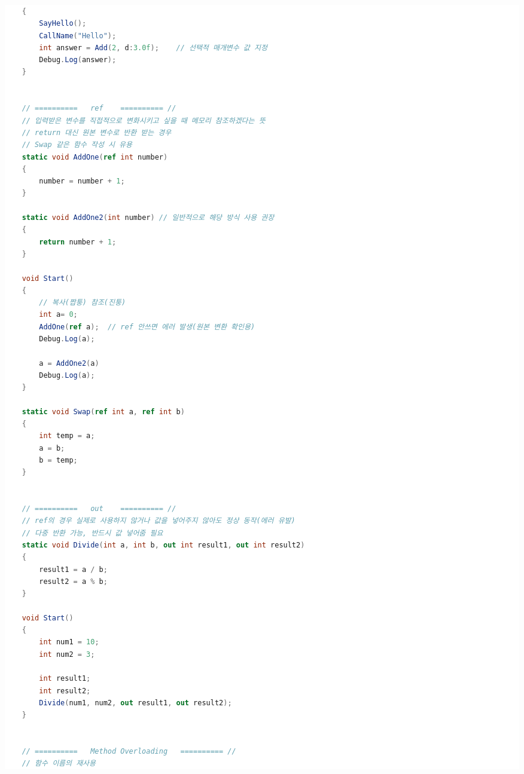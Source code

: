 ```c#
    {
        SayHello();
        CallName("Hello");
        int answer = Add(2, d:3.0f);    // 선택적 매개변수 값 지정
        Debug.Log(answer);
    }


    // ==========   ref    ========== //
    // 입력받은 변수를 직접적으로 변화시키고 싶을 때 메모리 참조하겠다는 뜻
    // return 대신 원본 변수로 반환 받는 경우
    // Swap 같은 함수 작성 시 유용
    static void AddOne(ref int number)  
    {
        number = number + 1;
    }

    static void AddOne2(int number) // 일반적으로 해당 방식 사용 권장
    {
        return number + 1;
    }

    void Start()
    {
        // 복사(짭퉁) 참조(진퉁)
        int a= 0;
        AddOne(ref a);  // ref 안쓰면 에러 발생(원본 변환 확인용)
        Debug.Log(a);

        a = AddOne2(a)
        Debug.Log(a);
    }

    static void Swap(ref int a, ref int b)
    {
        int temp = a;
        a = b;
        b = temp;
    }


    // ==========   out    ========== //
    // ref의 경우 실제로 사용하지 않거나 값을 넣어주지 않아도 정상 동작(에러 유발)
    // 다중 반환 가능, 반드시 값 넣어줌 필요   
    static void Divide(int a, int b, out int result1, out int result2)
    {
        result1 = a / b;
        result2 = a % b;
    }

    void Start()
    {
        int num1 = 10;
        int num2 = 3;

        int result1;
        int result2;
        Divide(num1, num2, out result1, out result2);
    }


    // ==========   Method Overloading   ========== //
    // 함수 이름의 재사용
```